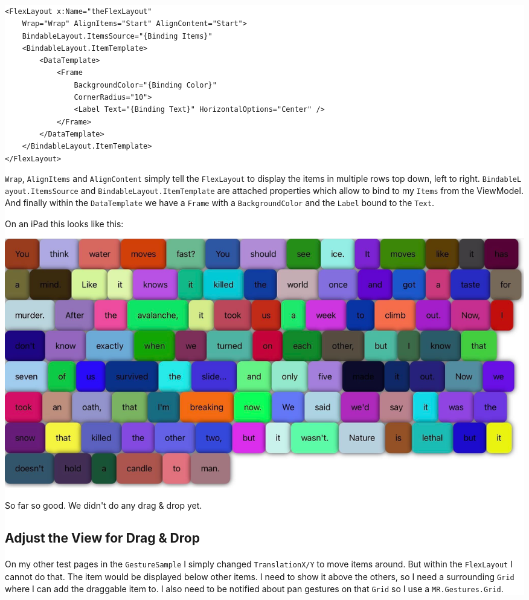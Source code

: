 	<FlexLayout x:Name="theFlexLayout"
		Wrap="Wrap" AlignItems="Start" AlignContent="Start">
		BindableLayout.ItemsSource="{Binding Items}"
		<BindableLayout.ItemTemplate>
			<DataTemplate>
				<Frame
					BackgroundColor="{Binding Color}"
					CornerRadius="10">
					<Label Text="{Binding Text}" HorizontalOptions="Center" />
				</Frame>
			</DataTemplate>
		</BindableLayout.ItemTemplate>
	</FlexLayout>

`Wrap`, `AlignItems` and `AlignContent` simply tell the `FlexLayout` to display the items in multiple rows top down, left to right.
`BindableLayout.ItemsSource` and `BindableLayout.ItemTemplate` are attached properties which allow to bind to my `Items` from the ViewModel.
And finally within the `DataTemplate` we have a `Frame` with a `BackgroundColor` and the `Label` bound to the `Text`.

On an iPad this looks like this:

![Colorful FlexLayout](/assets/images/Colorful_FlexLayout.png)

So far so good. We didn't do any drag & drop yet.

## Adjust the View for Drag & Drop

On my other test pages in the `GestureSample` I simply changed `TranslationX/Y` to move items around. But within the `FlexLayout` I cannot do that. The item would be displayed below other items. I need to show it above the others, so I need a surrounding `Grid` where I can add the draggable item to. I also need to be notified about pan gestures on that `Grid` so I use a `MR.Gestures.Grid`.
